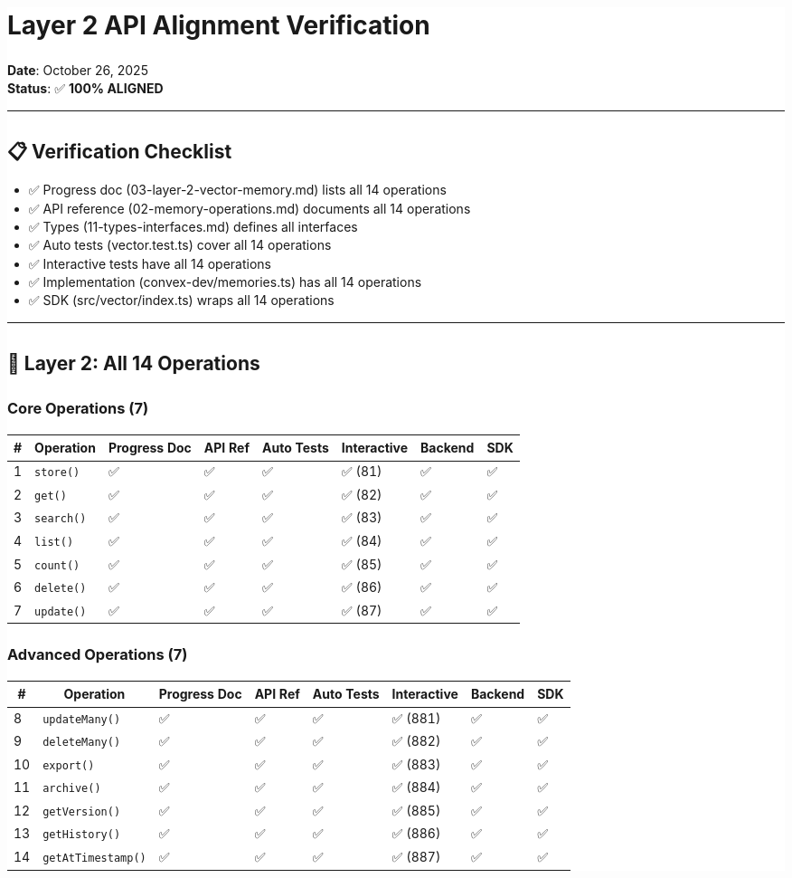 # Layer 2 API Alignment Verification

**Date**: October 26, 2025  
**Status**: ✅ **100% ALIGNED**

---

## 📋 Verification Checklist

- ✅ Progress doc (03-layer-2-vector-memory.md) lists all 14 operations
- ✅ API reference (02-memory-operations.md) documents all 14 operations
- ✅ Types (11-types-interfaces.md) defines all interfaces
- ✅ Auto tests (vector.test.ts) cover all 14 operations
- ✅ Interactive tests have all 14 operations
- ✅ Implementation (convex-dev/memories.ts) has all 14 operations
- ✅ SDK (src/vector/index.ts) wraps all 14 operations

---

## 🎯 Layer 2: All 14 Operations

### Core Operations (7)

| #   | Operation  | Progress Doc | API Ref | Auto Tests | Interactive | Backend | SDK |
| --- | ---------- | ------------ | ------- | ---------- | ----------- | ------- | --- |
| 1   | `store()`  | ✅           | ✅      | ✅         | ✅ (81)     | ✅      | ✅  |
| 2   | `get()`    | ✅           | ✅      | ✅         | ✅ (82)     | ✅      | ✅  |
| 3   | `search()` | ✅           | ✅      | ✅         | ✅ (83)     | ✅      | ✅  |
| 4   | `list()`   | ✅           | ✅      | ✅         | ✅ (84)     | ✅      | ✅  |
| 5   | `count()`  | ✅           | ✅      | ✅         | ✅ (85)     | ✅      | ✅  |
| 6   | `delete()` | ✅           | ✅      | ✅         | ✅ (86)     | ✅      | ✅  |
| 7   | `update()` | ✅           | ✅      | ✅         | ✅ (87)     | ✅      | ✅  |

### Advanced Operations (7)

| #   | Operation          | Progress Doc | API Ref | Auto Tests | Interactive | Backend | SDK |
| --- | ------------------ | ------------ | ------- | ---------- | ----------- | ------- | --- |
| 8   | `updateMany()`     | ✅           | ✅      | ✅         | ✅ (881)    | ✅      | ✅  |
| 9   | `deleteMany()`     | ✅           | ✅      | ✅         | ✅ (882)    | ✅      | ✅  |
| 10  | `export()`         | ✅           | ✅      | ✅         | ✅ (883)    | ✅      | ✅  |
| 11  | `archive()`        | ✅           | ✅      | ✅         | ✅ (884)    | ✅      | ✅  |
| 12  | `getVersion()`     | ✅           | ✅      | ✅         | ✅ (885)    | ✅      | ✅  |
| 13  | `getHistory()`     | ✅           | ✅      | ✅         | ✅ (886)    | ✅      | ✅  |
| 14  | `getAtTimestamp()` | ✅           | ✅      | ✅         | ✅ (887)    | ✅      | ✅  |
